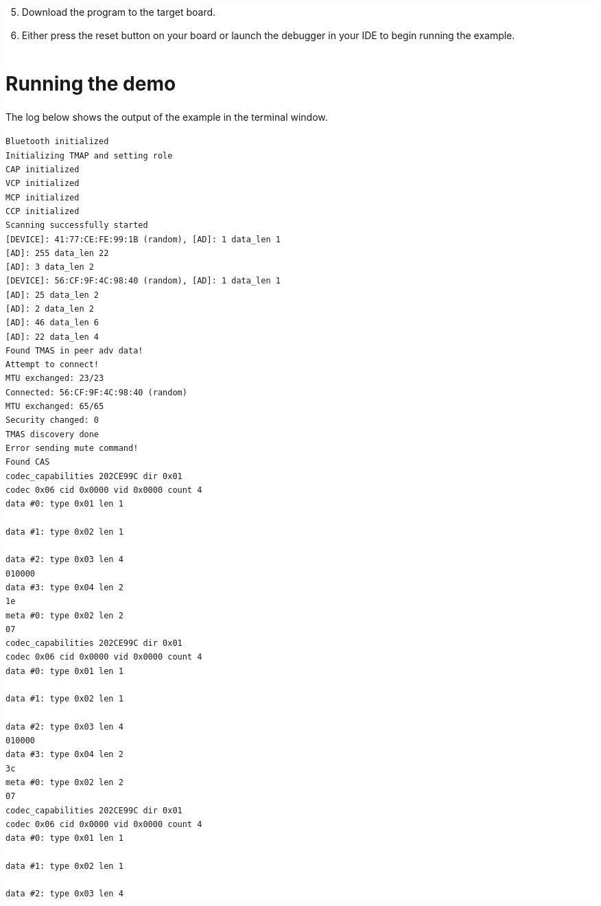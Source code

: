 5.  Download the program to the target board.

6.  Either press the reset button on your board or launch the debugger in your IDE to begin running the example.

Running the demo
================
The log below shows the output of the example in the terminal window.

~~~~~~~~~~~~~~~~~~~~~~~~~~~~~~~~~~~
Bluetooth initialized
Initializing TMAP and setting role
CAP initialized
VCP initialized
MCP initialized
CCP initialized
Scanning successfully started
[DEVICE]: 41:77:CE:FE:99:1B (random), [AD]: 1 data_len 1
[AD]: 255 data_len 22
[AD]: 3 data_len 2
[DEVICE]: 56:CF:9F:4C:98:40 (random), [AD]: 1 data_len 1
[AD]: 25 data_len 2
[AD]: 2 data_len 2
[AD]: 46 data_len 6
[AD]: 22 data_len 4
Found TMAS in peer adv data!
Attempt to connect!
MTU exchanged: 23/23
Connected: 56:CF:9F:4C:98:40 (random)
MTU exchanged: 65/65
Security changed: 0
TMAS discovery done
Error sending mute command!
Found CAS
codec_capabilities 202CE99C dir 0x01
codec 0x06 cid 0x0000 vid 0x0000 count 4
data #0: type 0x01 len 1

data #1: type 0x02 len 1

data #2: type 0x03 len 4
010000
data #3: type 0x04 len 2
1e
meta #0: type 0x02 len 2
07
codec_capabilities 202CE99C dir 0x01
codec 0x06 cid 0x0000 vid 0x0000 count 4
data #0: type 0x01 len 1

data #1: type 0x02 len 1

data #2: type 0x03 len 4
010000
data #3: type 0x04 len 2
3c
meta #0: type 0x02 len 2
07
codec_capabilities 202CE99C dir 0x01
codec 0x06 cid 0x0000 vid 0x0000 count 4
data #0: type 0x01 len 1

data #1: type 0x02 len 1

data #2: type 0x03 len 4
~~~~~~~~~~~~~~~~~~~~~~~~~~~~~~~~~~~